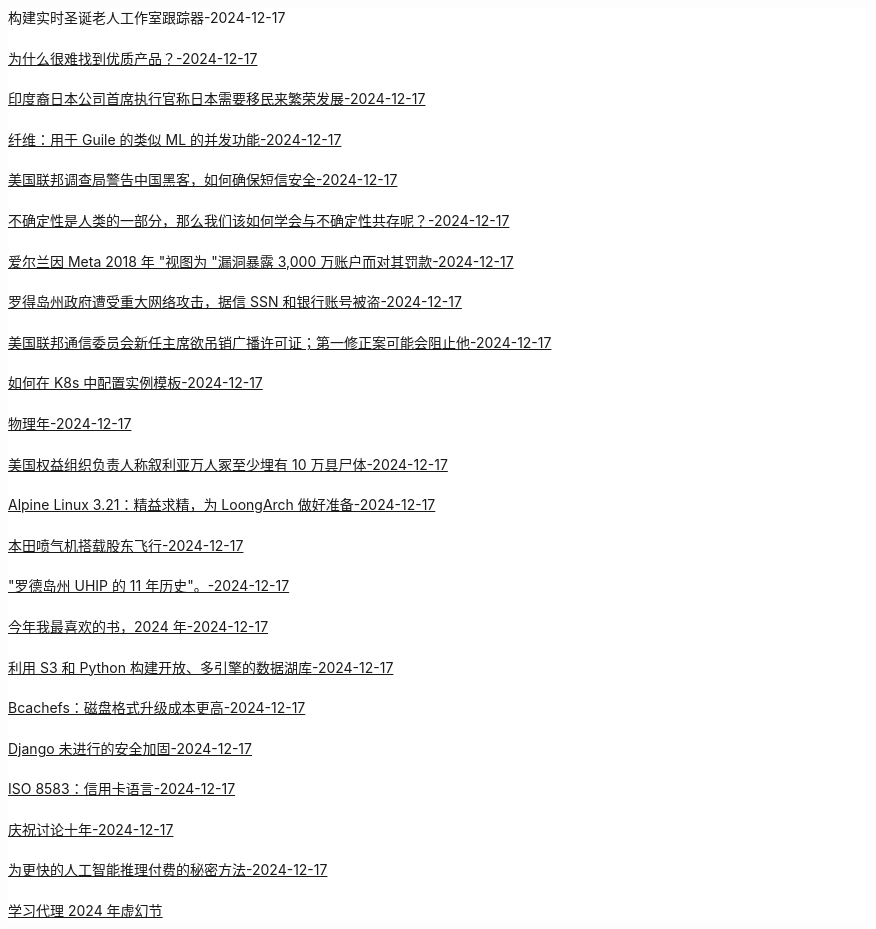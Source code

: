 构建实时圣诞老人工作室跟踪器-2024-12-17</a><br/><br/><a target=_blank rel=nofollow href="https://how2mke.blogspot.com/2024/12/why-is-it-so-difficult-to-find-quality.html" >为什么很难找到优质产品？-2024-12-17</a><br/><br/><a target=_blank rel=nofollow href="https://www.japantimes.co.jp/business/2024/12/15/companies/india-born-kameda-ceo/" >印度裔日本公司首席执行官称日本需要移民来繁荣发展-2024-12-17</a><br/><br/><a target=_blank rel=nofollow href="https://github.com/wingo/fibers" >纤维：用于 Guile 的类似 ML 的并发功能-2024-12-17</a><br/><br/><a target=_blank rel=nofollow href="https://www.npr.org/2024/12/17/nx-s1-5223490/text-messaging-security-fbi-chinese-hackers-security-encryption" >美国联邦调查局警告中国黑客，如何确保短信安全-2024-12-17</a><br/><br/><a target=_blank rel=nofollow href="https://www.theguardian.com/lifeandstyle/2024/dec/15/uncertainty-is-part-of-being-human-so-how-can-we-learn-to-live-with-it" >不确定性是人类的一部分，那么我们该如何学会与不确定性共存呢？-2024-12-17</a><br/><br/><a target=_blank rel=nofollow href="https://www.theregister.com/2024/12/17/ireland_fines_meta_for_2018/" >爱尔兰因 Meta 2018 年 "视图为 "漏洞暴露 3,000 万账户而对其罚款-2024-12-17</a><br/><br/><a target=_blank rel=nofollow href="https://www.wpri.com/news/politics/ri-state-government-hit-by-major-cyberattack-social-security-bank-numbers-believed-stolen/" >罗得岛州政府遭受重大网络攻击，据信 SSN 和银行账号被盗-2024-12-17</a><br/><br/><a target=_blank rel=nofollow href="https://arstechnica.com/tech-policy/2024/12/trumps-fcc-chair-can-hassle-the-living-daylights-out-of-news-broadcasters/" >美国联邦通信委员会新任主席欲吊销广播许可证；第一修正案可能会阻止他-2024-12-17</a><br/><br/><a target=_blank rel=nofollow href="https://kubeblocks.io/blog/configure-instance-template" >如何在 K8s 中配置实例模板-2024-12-17</a><br/><br/><a target=_blank rel=nofollow href="https://www.quantamagazine.org/the-year-in-physics-20241217/" >物理年-2024-12-17</a><br/><br/><a target=_blank rel=nofollow href="https://www.reuters.com/world/middle-east/least-100000-bodies-syrian-mass-grave-us-advocacy-group-head-says-2024-12-17/" >美国权益组织负责人称叙利亚万人冢至少埋有 10 万具尸体-2024-12-17</a><br/><br/><a target=_blank rel=nofollow href="https://www.theregister.com/2024/12/17/alpine_linux_321/" >Alpine Linux 3.21：精益求精，为 LoongArch 做好准备-2024-12-17</a><br/><br/><a target=_blank rel=nofollow href="https://www.japantimes.co.jp/business/2024/12/08/companies/hondajet-shareholder-sightseeing-flight/" >本田喷气机搭载股东飞行-2024-12-17</a><br/><br/><a target=_blank rel=nofollow href="https://bsky.app/profile/waldo.net/post/3ldbwv5jal227" >"罗德岛州 UHIP 的 11 年历史"。-2024-12-17</a><br/><br/><a target=_blank rel=nofollow href="https://www.commonreader.co.uk/p/the-books-i-enjoyed-most-this-year-e66" >今年我最喜欢的书，2024 年-2024-12-17</a><br/><br/><a target=_blank rel=nofollow href="https://tower.dev/blog/building-an-open-multi-engine-data-lakehouse-with-s3-and-python" >利用 S3 和 Python 构建开放、多引擎的数据湖库-2024-12-17</a><br/><br/><a target=_blank rel=nofollow href="https://www.patreon.com/posts/more-expensive-116975457" >Bcachefs：磁盘格式升级成本更高-2024-12-17</a><br/><br/><a target=_blank rel=nofollow href="https://blog.hartwork.org/posts/django-security-hardenings-that-are-not-happening/" >Django 未进行的安全加固-2024-12-17</a><br/><br/><a target=_blank rel=nofollow href="https://increase.com/articles/iso-8583-the-language-of-credit-cards" >ISO 8583：信用卡语言-2024-12-17</a><br/><br/><a target=_blank rel=nofollow href="https://blog.discourse.org/2024/08/celebrating-a-decade-of-discourse/" >庆祝讨论十年-2024-12-17</a><br/><br/><a target=_blank rel=nofollow href="https://danthegoodman.substack.com/p/the-not-so-secret-way-to-pay-for" >为更快的人工智能推理付费的秘密方法-2024-12-17</a><br/><br/><a target=_blank rel=nofollow href="https://www.youtube.com/watch?v=FYgJsN_fMr8" >学习代理 2024 年虚幻节